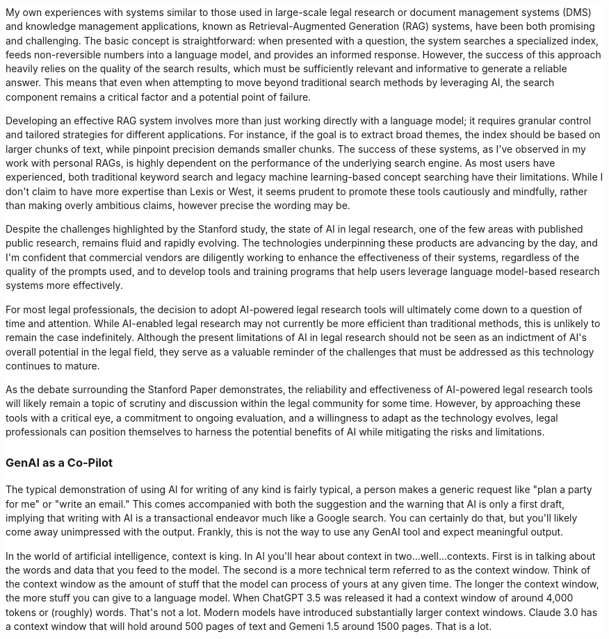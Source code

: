 My own experiences with systems similar to those used in large-scale legal research or document management systems (DMS) and knowledge management applications, known as Retrieval-Augmented Generation (RAG) systems, have been both promising and challenging. The basic concept is straightforward: when presented with a question, the system searches a specialized index, feeds non-reversible numbers into a language model, and provides an informed response. However, the success of this approach heavily relies on the quality of the search results, which must be sufficiently relevant and informative to generate a reliable answer. This means that even when attempting to move beyond traditional search methods by leveraging AI, the search component remains a critical factor and a potential point of failure.

Developing an effective RAG system involves more than just working directly with a language model; it requires granular control and tailored strategies for different applications. For instance, if the goal is to extract broad themes, the index should be based on larger chunks of text, while pinpoint precision demands smaller chunks. The success of these systems, as I've observed in my work with personal RAGs, is highly dependent on the performance of the underlying search engine. As most users have experienced, both traditional keyword search and legacy machine learning-based concept searching have their limitations. While I don't claim to have more expertise than Lexis or West, it seems prudent to promote these tools cautiously and mindfully, rather than making overly ambitious claims, however precise the wording may be.

Despite the challenges highlighted by the Stanford study, the state of AI in legal research, one of the few areas with published public research, remains fluid and rapidly evolving. The technologies underpinning these products are advancing by the day, and I'm confident that commercial vendors are diligently working to enhance the effectiveness of their systems, regardless of the quality of the prompts used, and to develop tools and training programs that help users leverage language model-based research systems more effectively.

For most legal professionals, the decision to adopt AI-powered legal research tools will ultimately come down to a question of time and attention. While AI-enabled legal research may not currently be more efficient than traditional methods, this is unlikely to remain the case indefinitely. Although the present limitations of AI in legal research should not be seen as an indictment of AI's overall potential in the legal field, they serve as a valuable reminder of the challenges that must be addressed as this technology continues to mature.

As the debate surrounding the Stanford Paper demonstrates, the reliability and effectiveness of AI-powered legal research tools will likely remain a topic of scrutiny and discussion within the legal community for some time. However, by approaching these tools with a critical eye, a commitment to ongoing evaluation, and a willingness to adapt as the technology evolves, legal professionals can position themselves to harness the potential benefits of AI while mitigating the risks and limitations.

### GenAI as a Co-Pilot 

The typical demonstration of using AI for writing of any kind is fairly typical, a person makes a generic request like "plan a party for me" or "write an email." This comes accompanied with both the suggestion and the warning that AI is only a first draft, implying that writing with AI is a transactional endeavor much like a Google search. You can certainly do that, but you'll likely come away unimpressed with the output. Frankly, this is not the way to use any GenAI tool and expect meaningful output. 

In the world of artificial intelligence, context is king. In AI you'll hear about context in two...well...contexts. First is in talking about the words and data that you feed to the model. The second is a more technical term referred to as the context window. Think of the context window as the amount of stuff that the model can process of yours at any given time. The longer the context window, the more stuff you can give to a language model. When ChatGPT 3.5 was released it had a context window of around 4,000 tokens or (roughly) words. That's not a lot. Modern models have introduced substantially larger context windows. Claude 3.0 has a context window that will hold around 500 pages of text and Gemeni 1.5 around 1500 pages. That is a lot. 
